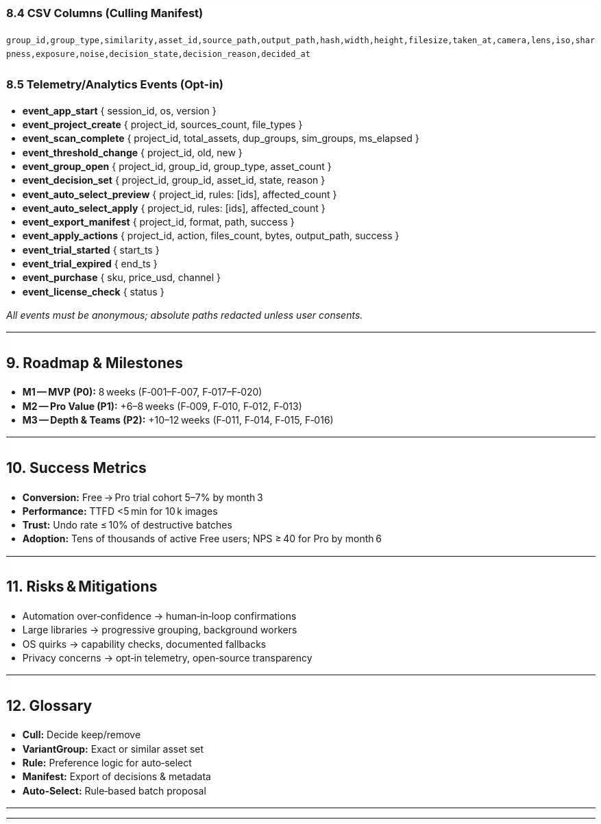 ### 8.4 CSV Columns (Culling Manifest)

    group_id,group_type,similarity,asset_id,source_path,output_path,hash,width,height,filesize,taken_at,camera,lens,iso,sharpness,exposure,noise,decision_state,decision_reason,decided_at

### 8.5 Telemetry/Analytics Events (Opt-in)

- **event_app_start** { session_id, os, version }
- **event_project_create** { project_id, sources_count, file_types }
- **event_scan_complete** { project_id, total_assets, dup_groups, sim_groups, ms_elapsed }
- **event_threshold_change** { project_id, old, new }
- **event_group_open** { project_id, group_id, group_type, asset_count }
- **event_decision_set** { project_id, group_id, asset_id, state, reason }
- **event_auto_select_preview** { project_id, rules: [ids], affected_count }
- **event_auto_select_apply** { project_id, rules: [ids], affected_count }
- **event_export_manifest** { project_id, format, path, success }
- **event_apply_actions** { project_id, action, files_count, bytes, output_path, success }
- **event_trial_started** { start_ts }
- **event_trial_expired** { end_ts }
- **event_purchase** { sku, price_usd, channel }
- **event_license_check** { status }

_All events must be anonymous; absolute paths redacted unless user consents._

---

## 9. Roadmap & Milestones

- **M1 — MVP (P0):** 8 weeks (F‑001–F‑007, F‑017–F‑020)
- **M2 — Pro Value (P1):** +6–8 weeks (F‑009, F‑010, F‑012, F‑013)
- **M3 — Depth & Teams (P2):** +10–12 weeks (F‑011, F‑014, F‑015, F‑016)

---

## 10. Success Metrics

- **Conversion:** Free → Pro trial cohort 5–7% by month 3
- **Performance:** TTFD <5 min for 10 k images
- **Trust:** Undo rate ≤ 10% of destructive batches
- **Adoption:** Tens of thousands of active Free users; NPS ≥ 40 for Pro by month 6

---

## 11. Risks & Mitigations

- Automation over‑confidence → human‑in‑loop confirmations
- Large libraries → progressive grouping, background workers
- OS quirks → capability checks, documented fallbacks
- Privacy concerns → opt‑in telemetry, open‑source transparency

---

## 12. Glossary

- **Cull:** Decide keep/remove
- **VariantGroup:** Exact or similar asset set
- **Rule:** Preference logic for auto‑select
- **Manifest:** Export of decisions & metadata
- **Auto‑Select:** Rule‑based batch proposal

---

---
